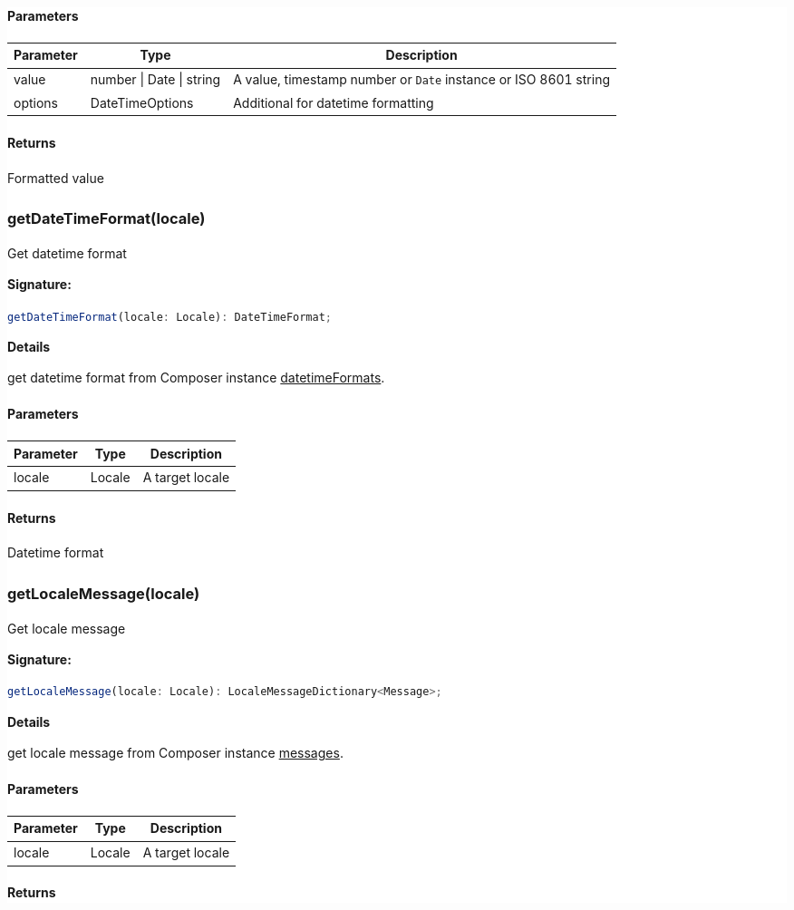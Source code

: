 #### Parameters

| Parameter | Type | Description |
| --- | --- | --- |
| value | number &#124; Date &#124; string | A value, timestamp number or `Date` instance or ISO 8601 string |
| options | DateTimeOptions | Additional  for datetime formatting |

#### Returns

 Formatted value

### getDateTimeFormat(locale)

Get datetime format

**Signature:**
```typescript
getDateTimeFormat(locale: Locale): DateTimeFormat;
```

**Details**

get datetime format from Composer instance [datetimeFormats](composition#datetimeformats).

#### Parameters

| Parameter | Type | Description |
| --- | --- | --- |
| locale | Locale | A target locale |

#### Returns

 Datetime format

### getLocaleMessage(locale)

Get locale message

**Signature:**
```typescript
getLocaleMessage(locale: Locale): LocaleMessageDictionary<Message>;
```

**Details**

get locale message from Composer instance [messages](composition#messages).

#### Parameters

| Parameter | Type | Description |
| --- | --- | --- |
| locale | Locale | A target locale |

#### Returns
